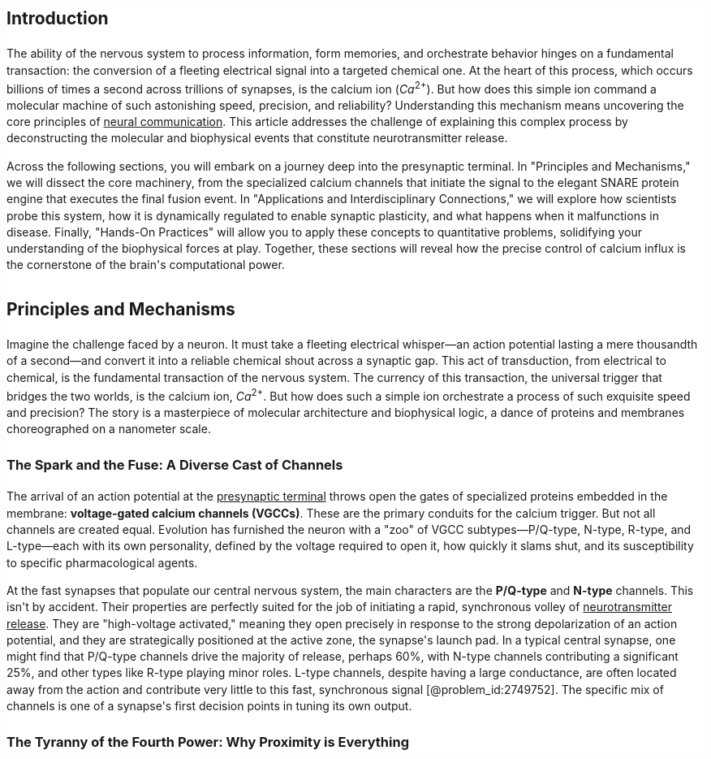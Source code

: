 ## Introduction
The ability of the nervous system to process information, form memories, and orchestrate behavior hinges on a fundamental transaction: the conversion of a fleeting electrical signal into a targeted chemical one. At the heart of this process, which occurs billions of times a second across trillions of synapses, is the calcium ion ($Ca^{2+}$). But how does this simple ion command a molecular machine of such astonishing speed, precision, and reliability? Understanding this mechanism means uncovering the core principles of [neural communication](@article_id:169903). This article addresses the challenge of explaining this complex process by deconstructing the molecular and biophysical events that constitute neurotransmitter release.

Across the following sections, you will embark on a journey deep into the presynaptic terminal. In "Principles and Mechanisms," we will dissect the core machinery, from the specialized calcium channels that initiate the signal to the elegant SNARE protein engine that executes the final fusion event. In "Applications and Interdisciplinary Connections," we will explore how scientists probe this system, how it is dynamically regulated to enable synaptic plasticity, and what happens when it malfunctions in disease. Finally, "Hands-On Practices" will allow you to apply these concepts to quantitative problems, solidifying your understanding of the biophysical forces at play. Together, these sections will reveal how the precise control of calcium influx is the cornerstone of the brain's computational power.

## Principles and Mechanisms

Imagine the challenge faced by a neuron. It must take a fleeting electrical whisper—an action potential lasting a mere thousandth of a second—and convert it into a reliable chemical shout across a synaptic gap. This act of transduction, from electrical to chemical, is the fundamental transaction of the nervous system. The currency of this transaction, the universal trigger that bridges the two worlds, is the calcium ion, $Ca^{2+}$. But how does such a simple ion orchestrate a process of such exquisite speed and precision? The story is a masterpiece of molecular architecture and biophysical logic, a dance of proteins and membranes choreographed on a nanometer scale.

### The Spark and the Fuse: A Diverse Cast of Channels

The arrival of an action potential at the [presynaptic terminal](@article_id:169059) throws open the gates of specialized proteins embedded in the membrane: **voltage-gated calcium channels (VGCCs)**. These are the primary conduits for the calcium trigger. But not all channels are created equal. Evolution has furnished the neuron with a "zoo" of VGCC subtypes—P/Q-type, N-type, R-type, and L-type—each with its own personality, defined by the voltage required to open it, how quickly it slams shut, and its susceptibility to specific pharmacological agents.

At the fast synapses that populate our central nervous system, the main characters are the **P/Q-type** and **N-type** channels. This isn't by accident. Their properties are perfectly suited for the job of initiating a rapid, synchronous volley of [neurotransmitter release](@article_id:137409). They are "high-voltage activated," meaning they open precisely in response to the strong depolarization of an action potential, and they are strategically positioned at the active zone, the synapse's launch pad. In a typical central synapse, one might find that P/Q-type channels drive the majority of release, perhaps 60%, with N-type channels contributing a significant 25%, and other types like R-type playing minor roles. L-type channels, despite having a large conductance, are often located away from the action and contribute very little to this fast, synchronous signal [@problem_id:2749752]. The specific mix of channels is one of a synapse's first decision points in tuning its own output.

### The Tyranny of the Fourth Power: Why Proximity is Everything
